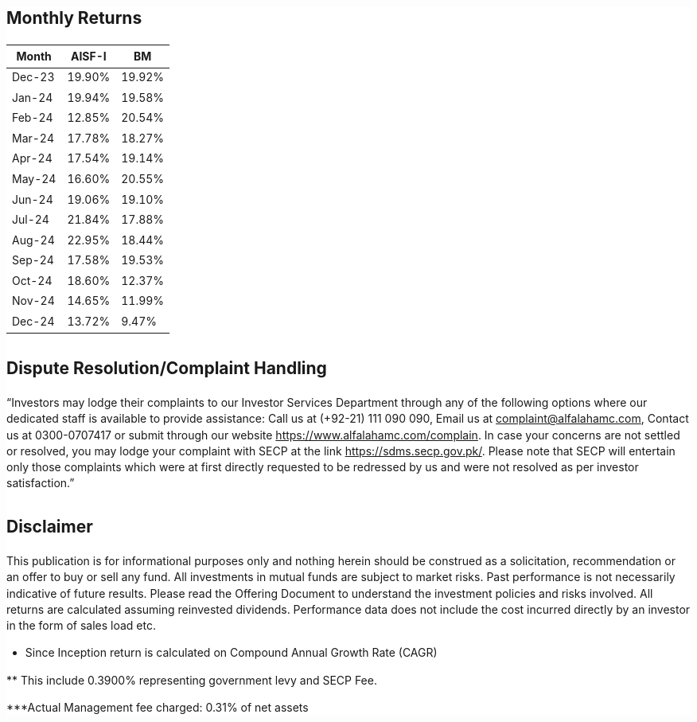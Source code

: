 ## Monthly Returns

| Month  | AISF-I | BM     |
| ------ | ------ | ------ |
| Dec-23 | 19.90% | 19.92% |
| Jan-24 | 19.94% | 19.58% |
| Feb-24 | 12.85% | 20.54% |
| Mar-24 | 17.78% | 18.27% |
| Apr-24 | 17.54% | 19.14% |
| May-24 | 16.60% | 20.55% |
| Jun-24 | 19.06% | 19.10% |
| Jul-24 | 21.84% | 17.88% |
| Aug-24 | 22.95% | 18.44% |
| Sep-24 | 17.58% | 19.53% |
| Oct-24 | 18.60% | 12.37% |
| Nov-24 | 14.65% | 11.99% |
| Dec-24 | 13.72% | 9.47%  |

## Dispute Resolution/Complaint Handling

“Investors may lodge their complaints to our Investor Services Department through any of the following options where our dedicated staff is available to provide assistance: Call us at (+92-21) 111 090 090, Email us at complaint@alfalahamc.com, Contact us at 0300-0707417 or submit through our website https://www.alfalahamc.com/complain. In case your concerns are not settled or resolved, you may lodge your complaint with SECP at the link https://sdms.secp.gov.pk/. Please note that SECP will entertain only those complaints which were at first directly requested to be redressed by us and were not resolved as per investor satisfaction.”

## Disclaimer

This publication is for informational purposes only and nothing herein should be construed as a solicitation, recommendation or an offer to buy or sell any fund. All investments in mutual funds are subject to market risks. Past performance is not necessarily indicative of future results. Please read the Offering Document to understand the investment policies and risks involved. All returns are calculated assuming reinvested dividends. Performance data does not include the cost incurred directly by an investor in the form of sales load etc.

- Since Inception return is calculated on Compound Annual Growth Rate (CAGR)

\*\* This include 0.3900% representing government levy and SECP Fee.

\*\*\*Actual Management fee charged: 0.31% of net assets
